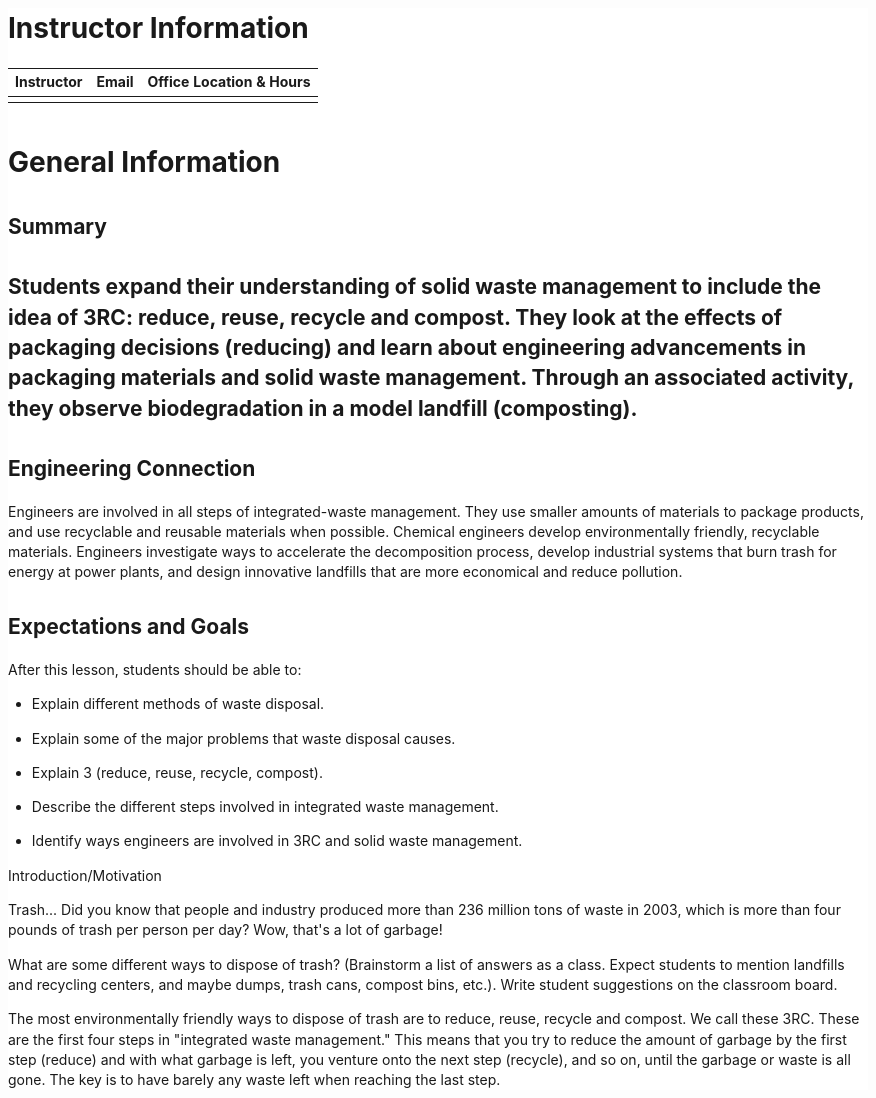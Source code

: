 Instructor Information
======================

| Instructor | Email | Office Location & Hours |
|------------|-------|-------------------------|
||

General Information
===================

Summary
-------

Students expand their understanding of solid waste management to include the idea of 3RC: reduce, reuse, recycle and compost. They look at the effects of packaging decisions (reducing) and learn about engineering advancements in packaging materials and solid waste management. Through an associated activity, they observe biodegradation in a model landfill (composting).
----------------------------------------------------------------------------------------------------------------------------------------------------------------------------------------------------------------------------------------------------------------------------------------------------------------------------------------------------------------------------------

Engineering Connection
----------------------

Engineers are involved in all steps of integrated-waste management. They use smaller amounts of materials to package products, and use recyclable and reusable materials when possible. Chemical engineers develop environmentally friendly, recyclable materials. Engineers investigate ways to accelerate the decomposition process, develop industrial systems that burn trash for energy at power plants, and design innovative landfills that are more economical and reduce pollution.

Expectations and Goals
----------------------

After this lesson, students should be able to:

-   Explain different methods of waste disposal.

-   Explain some of the major problems that waste disposal causes.

-   Explain 3 (reduce, reuse, recycle, compost).

-   Describe the different steps involved in integrated waste management.

-   Identify ways engineers are involved in 3RC and solid waste management.

Introduction/Motivation

Trash... Did you know that people and industry produced more than 236 million tons of waste in 2003, which is more than four pounds of trash per person per day? Wow, that's a lot of garbage!

What are some different ways to dispose of trash? (Brainstorm a list of answers as a class. Expect students to mention landfills and recycling centers, and maybe dumps, trash cans, compost bins, etc.). Write student suggestions on the classroom board.

The most environmentally friendly ways to dispose of trash are to reduce, reuse, recycle and compost. We call these 3RC. These are the first four steps in "integrated waste management." This means that you try to reduce the amount of garbage by the first step (reduce) and with what garbage is left, you venture onto the next step (recycle), and so on, until the garbage or waste is all gone. The key is to have barely any waste left when reaching the last step.
